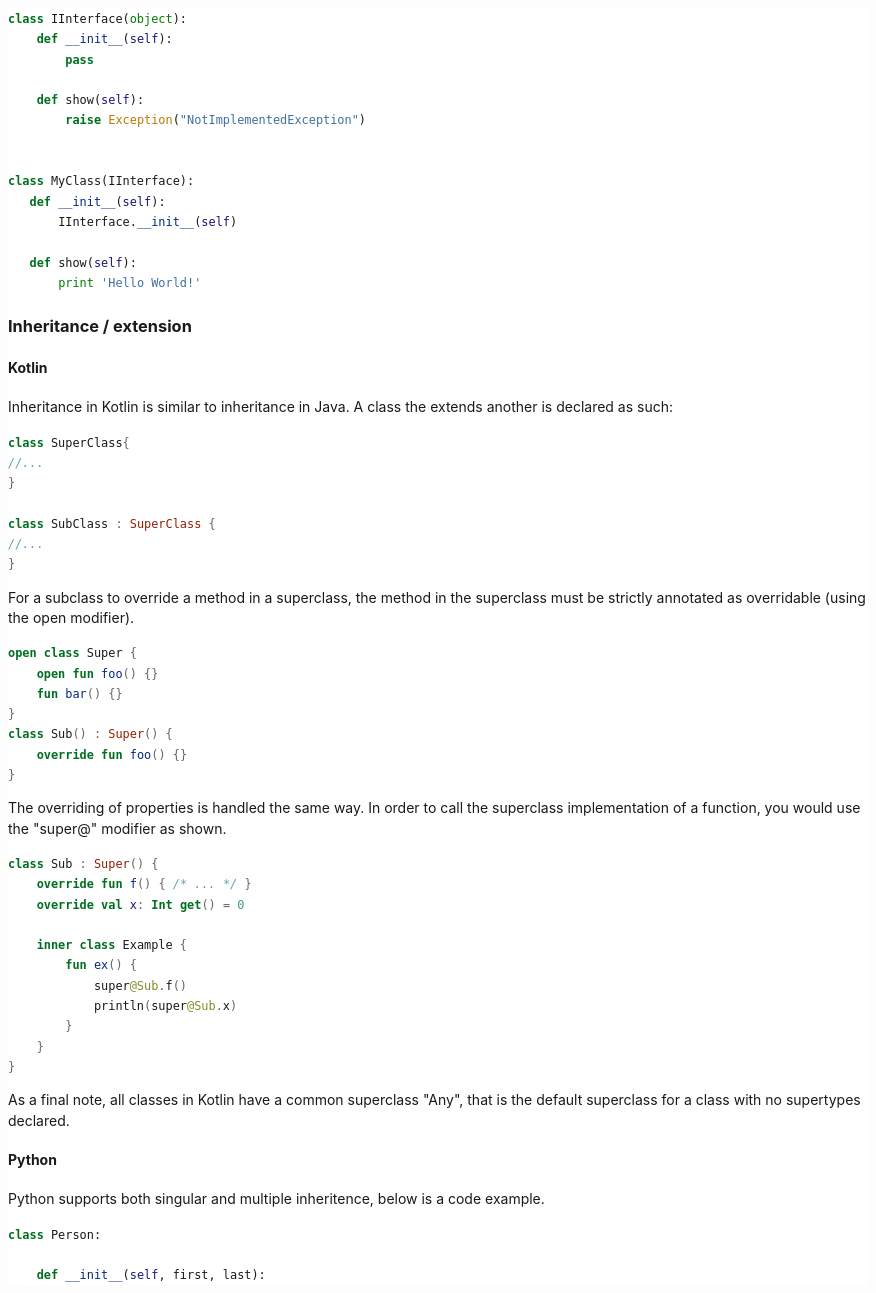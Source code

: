 ```python
class IInterface(object):
    def __init__(self):
        pass

    def show(self):
        raise Exception("NotImplementedException")


class MyClass(IInterface):
   def __init__(self):
       IInterface.__init__(self)

   def show(self):
       print 'Hello World!'
```

### Inheritance / extension
#### Kotlin
Inheritance in Kotlin is similar to inheritance in Java. A class the extends another is declared as such:
```kotlin
class SuperClass{
//...
}

class SubClass : SuperClass {
//...
}
```
For a subclass to override a method in a superclass, the method in the superclass must be strictly annotated as overridable (using the open modifier).
```kotlin
open class Super {
    open fun foo() {}
    fun bar() {}
}
class Sub() : Super() {
    override fun foo() {}
}
```
The overriding of properties is handled the same way. In order to call the superclass implementation of a function, you would use the "super@" modifier as shown.
```kotlin
class Sub : Super() {
    override fun f() { /* ... */ }
    override val x: Int get() = 0
    
    inner class Example {
        fun ex() {
            super@Sub.f() 
            println(super@Sub.x) 
        }
    }
}
```
As a final note, all classes in Kotlin have a common superclass "Any", that is the default superclass for a class with no supertypes declared.
#### Python
Python supports both singular and multiple inheritence, below is a code example.
```python
class Person:

    def __init__(self, first, last):
```